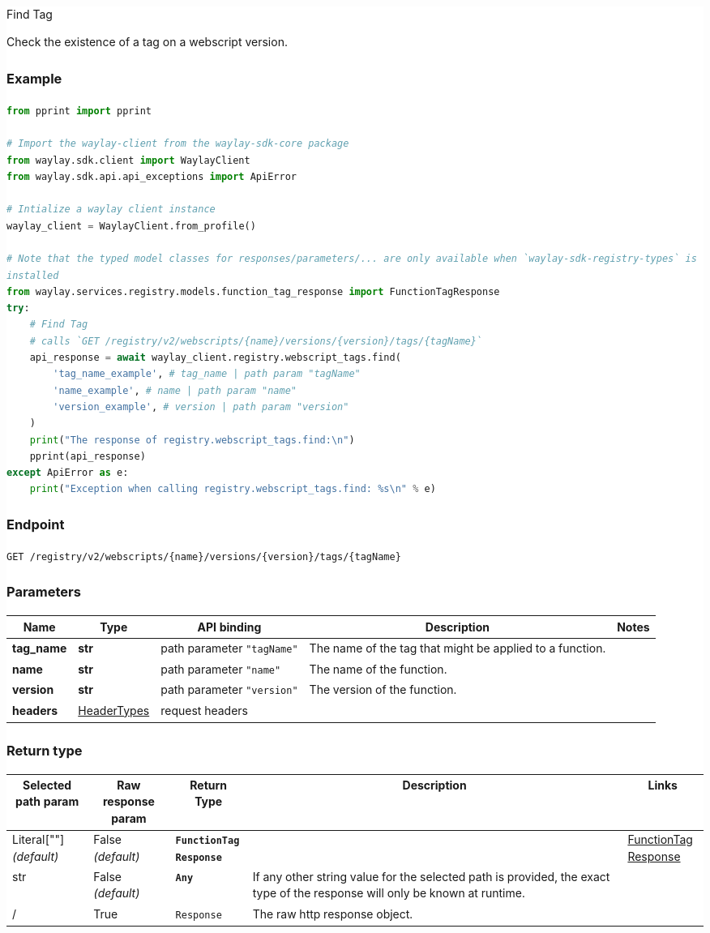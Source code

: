 Find Tag

Check the existence of a tag on a webscript version.

### Example

```python
from pprint import pprint

# Import the waylay-client from the waylay-sdk-core package
from waylay.sdk.client import WaylayClient
from waylay.sdk.api.api_exceptions import ApiError

# Intialize a waylay client instance
waylay_client = WaylayClient.from_profile()

# Note that the typed model classes for responses/parameters/... are only available when `waylay-sdk-registry-types` is installed
from waylay.services.registry.models.function_tag_response import FunctionTagResponse
try:
    # Find Tag
    # calls `GET /registry/v2/webscripts/{name}/versions/{version}/tags/{tagName}`
    api_response = await waylay_client.registry.webscript_tags.find(
        'tag_name_example', # tag_name | path param "tagName"
        'name_example', # name | path param "name"
        'version_example', # version | path param "version"
    )
    print("The response of registry.webscript_tags.find:\n")
    pprint(api_response)
except ApiError as e:
    print("Exception when calling registry.webscript_tags.find: %s\n" % e)
```

### Endpoint
```
GET /registry/v2/webscripts/{name}/versions/{version}/tags/{tagName}
```
### Parameters

Name     | Type  | API binding   | Description   | Notes
-------- | ----- | ------------- | ------------- | -------------
**tag_name** | **str** | path parameter `"tagName"` | The name of the tag that might be applied to a function. | 
**name** | **str** | path parameter `"name"` | The name of the function. | 
**version** | **str** | path parameter `"version"` | The version of the function. | 
**headers** | [HeaderTypes](Operation.md#req_headers) | request headers |  | 

### Return type

Selected path param | Raw response param | Return Type  | Description | Links
------------------- | ------------------ | ------------ | ----------- | -----
Literal[""] _(default)_  | False _(default)_ | **`FunctionTagResponse`** |  | [FunctionTagResponse](FunctionTagResponse.md)
str | False _(default)_ | **`Any`** | If any other string value for the selected path is provided, the exact type of the response will only be known at runtime. | 
/ | True | `Response` | The raw http response object.
